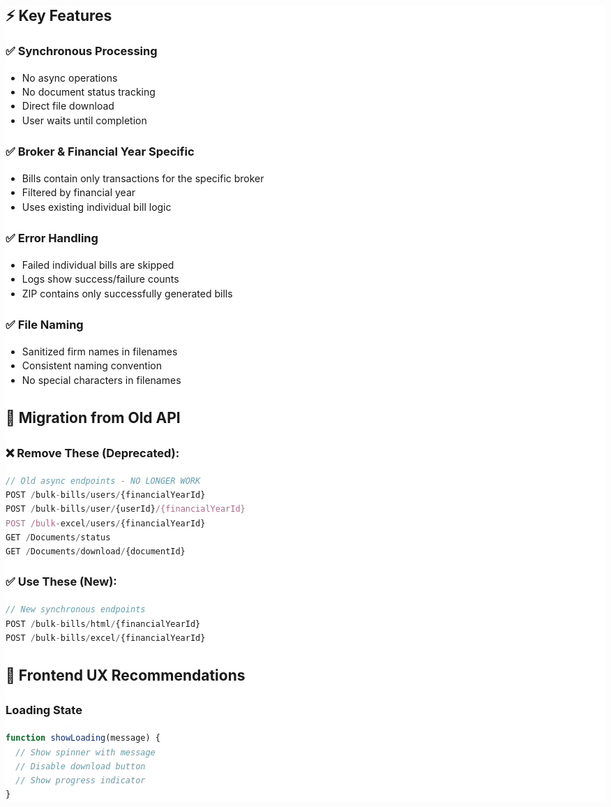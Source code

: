 ## ⚡ Key Features

### ✅ **Synchronous Processing**
- No async operations
- No document status tracking
- Direct file download
- User waits until completion

### ✅ **Broker & Financial Year Specific**
- Bills contain only transactions for the specific broker
- Filtered by financial year
- Uses existing individual bill logic

### ✅ **Error Handling**
- Failed individual bills are skipped
- Logs show success/failure counts
- ZIP contains only successfully generated bills

### ✅ **File Naming**
- Sanitized firm names in filenames
- Consistent naming convention
- No special characters in filenames

## 🔄 Migration from Old API

### ❌ **Remove These (Deprecated):**
```javascript
// Old async endpoints - NO LONGER WORK
POST /bulk-bills/users/{financialYearId}
POST /bulk-bills/user/{userId}/{financialYearId}
POST /bulk-excel/users/{financialYearId}
GET /Documents/status
GET /Documents/download/{documentId}
```

### ✅ **Use These (New):**
```javascript
// New synchronous endpoints
POST /bulk-bills/html/{financialYearId}
POST /bulk-bills/excel/{financialYearId}
```

## 🎨 Frontend UX Recommendations

### Loading State
```javascript
function showLoading(message) {
  // Show spinner with message
  // Disable download button
  // Show progress indicator
}
```
